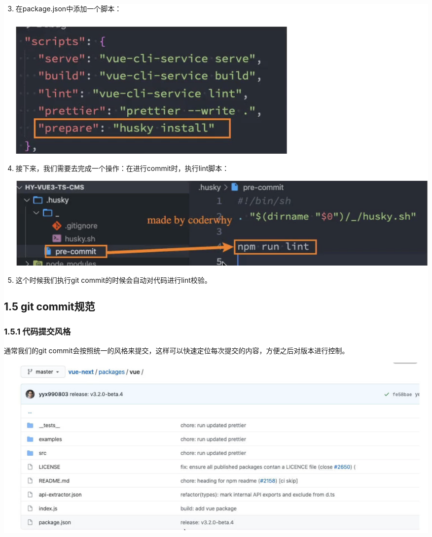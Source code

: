 3. 在package.json中添加一个脚本：

   ![image-20230406141800649](./assets/image-20230406141800649.png)

4. 接下来，我们需要去完成一个操作：在进行commit时，执行lint脚本：

   ![image-20230406141819247](./assets/image-20230406141819247.png)

5. 这个时候我们执行git commit的时候会自动对代码进行lint校验。



## 1.5 git commit规范

### 1.5.1 代码提交风格

通常我们的git commit会按照统一的风格来提交，这样可以快速定位每次提交的内容，方便之后对版本进行控制。

![image-20230406143256376](./assets/image-20230406143256376.png)
